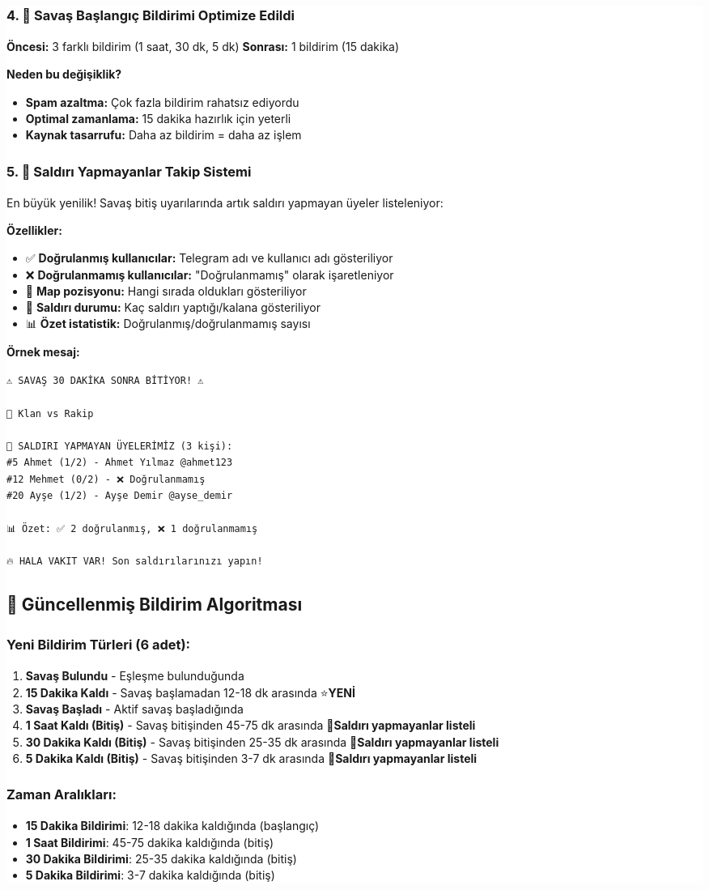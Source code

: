 ### 4. 🎯 **Savaş Başlangıç Bildirimi Optimize Edildi**
**Öncesi:** 3 farklı bildirim (1 saat, 30 dk, 5 dk)
**Sonrası:** 1 bildirim (15 dakika)

**Neden bu değişiklik?**
- **Spam azaltma:** Çok fazla bildirim rahatsız ediyordu
- **Optimal zamanlama:** 15 dakika hazırlık için yeterli
- **Kaynak tasarrufu:** Daha az bildirim = daha az işlem

### 5. 🚨 **Saldırı Yapmayanlar Takip Sistemi**
En büyük yenilik! Savaş bitiş uyarılarında artık saldırı yapmayan üyeler listeleniyor:

**Özellikler:**
- ✅ **Doğrulanmış kullanıcılar:** Telegram adı ve kullanıcı adı gösteriliyor
- ❌ **Doğrulanmamış kullanıcılar:** "Doğrulanmamış" olarak işaretleniyor
- 📍 **Map pozisyonu:** Hangi sırada oldukları gösteriliyor
- 🎯 **Saldırı durumu:** Kaç saldırı yaptığı/kalana gösteriliyor
- 📊 **Özet istatistik:** Doğrulanmış/doğrulanmamış sayısı

**Örnek mesaj:**
```
⚠️ SAVAŞ 30 DAKİKA SONRA BİTİYOR! ⚠️

🏰 Klan vs Rakip

🚨 SALDIRI YAPMAYAN ÜYELERİMİZ (3 kişi):
#5 Ahmet (1/2) - Ahmet Yılmaz @ahmet123
#12 Mehmet (0/2) - ❌ Doğrulanmamış  
#20 Ayşe (1/2) - Ayşe Demir @ayse_demir

📊 Özet: ✅ 2 doğrulanmış, ❌ 1 doğrulanmamış

🔥 HALA VAKIT VAR! Son saldırılarınızı yapın!
```

## 🚀 **Güncellenmiş Bildirim Algoritması**

### Yeni Bildirim Türleri (6 adet):
1. **Savaş Bulundu** - Eşleşme bulunduğunda
2. **15 Dakika Kaldı** - Savaş başlamadan 12-18 dk arasında ⭐**YENİ**
3. **Savaş Başladı** - Aktif savaş başladığında
4. **1 Saat Kaldı (Bitiş)** - Savaş bitişinden 45-75 dk arasında 🚨**Saldırı yapmayanlar listeli**
5. **30 Dakika Kaldı (Bitiş)** - Savaş bitişinden 25-35 dk arasında 🚨**Saldırı yapmayanlar listeli**
6. **5 Dakika Kaldı (Bitiş)** - Savaş bitişinden 3-7 dk arasında 🚨**Saldırı yapmayanlar listeli**

### Zaman Aralıkları:
- **15 Dakika Bildirimi**: 12-18 dakika kaldığında (başlangıç)
- **1 Saat Bildirimi**: 45-75 dakika kaldığında (bitiş)
- **30 Dakika Bildirimi**: 25-35 dakika kaldığında (bitiş)
- **5 Dakika Bildirimi**: 3-7 dakika kaldığında (bitiş)

